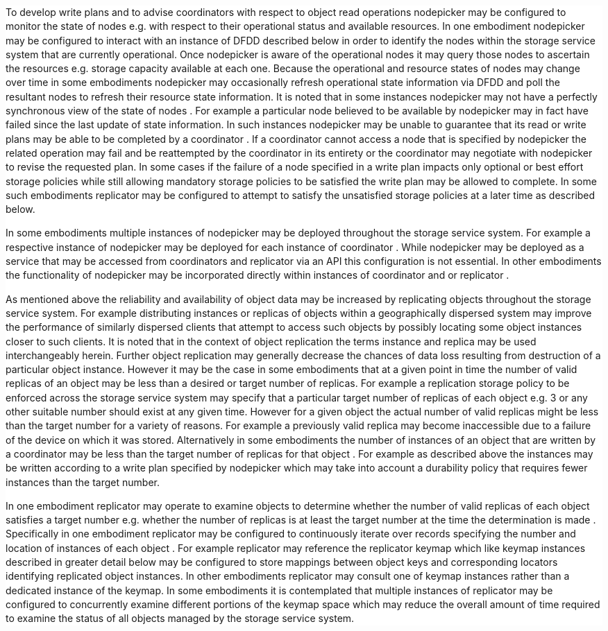 To develop write plans and to advise coordinators with respect to object read operations nodepicker may be configured to monitor the state of nodes e.g. with respect to their operational status and available resources. In one embodiment nodepicker may be configured to interact with an instance of DFDD described below in order to identify the nodes within the storage service system that are currently operational. Once nodepicker is aware of the operational nodes it may query those nodes to ascertain the resources e.g. storage capacity available at each one. Because the operational and resource states of nodes may change over time in some embodiments nodepicker may occasionally refresh operational state information via DFDD and poll the resultant nodes to refresh their resource state information. It is noted that in some instances nodepicker may not have a perfectly synchronous view of the state of nodes . For example a particular node believed to be available by nodepicker may in fact have failed since the last update of state information. In such instances nodepicker may be unable to guarantee that its read or write plans may be able to be completed by a coordinator . If a coordinator cannot access a node that is specified by nodepicker the related operation may fail and be reattempted by the coordinator in its entirety or the coordinator may negotiate with nodepicker to revise the requested plan. In some cases if the failure of a node specified in a write plan impacts only optional or best effort storage policies while still allowing mandatory storage policies to be satisfied the write plan may be allowed to complete. In some such embodiments replicator may be configured to attempt to satisfy the unsatisfied storage policies at a later time as described below.

In some embodiments multiple instances of nodepicker may be deployed throughout the storage service system. For example a respective instance of nodepicker may be deployed for each instance of coordinator . While nodepicker may be deployed as a service that may be accessed from coordinators and replicator via an API this configuration is not essential. In other embodiments the functionality of nodepicker may be incorporated directly within instances of coordinator and or replicator .

As mentioned above the reliability and availability of object data may be increased by replicating objects throughout the storage service system. For example distributing instances or replicas of objects within a geographically dispersed system may improve the performance of similarly dispersed clients that attempt to access such objects by possibly locating some object instances closer to such clients. It is noted that in the context of object replication the terms instance and replica may be used interchangeably herein. Further object replication may generally decrease the chances of data loss resulting from destruction of a particular object instance. However it may be the case in some embodiments that at a given point in time the number of valid replicas of an object may be less than a desired or target number of replicas. For example a replication storage policy to be enforced across the storage service system may specify that a particular target number of replicas of each object e.g. 3 or any other suitable number should exist at any given time. However for a given object the actual number of valid replicas might be less than the target number for a variety of reasons. For example a previously valid replica may become inaccessible due to a failure of the device on which it was stored. Alternatively in some embodiments the number of instances of an object that are written by a coordinator may be less than the target number of replicas for that object . For example as described above the instances may be written according to a write plan specified by nodepicker which may take into account a durability policy that requires fewer instances than the target number.

In one embodiment replicator may operate to examine objects to determine whether the number of valid replicas of each object satisfies a target number e.g. whether the number of replicas is at least the target number at the time the determination is made . Specifically in one embodiment replicator may be configured to continuously iterate over records specifying the number and location of instances of each object . For example replicator may reference the replicator keymap which like keymap instances described in greater detail below may be configured to store mappings between object keys and corresponding locators identifying replicated object instances. In other embodiments replicator may consult one of keymap instances rather than a dedicated instance of the keymap. In some embodiments it is contemplated that multiple instances of replicator may be configured to concurrently examine different portions of the keymap space which may reduce the overall amount of time required to examine the status of all objects managed by the storage service system.
